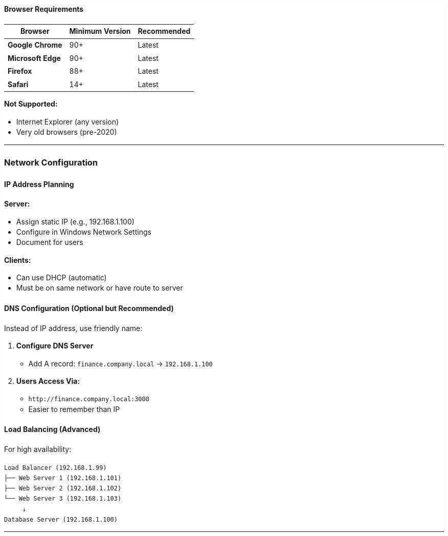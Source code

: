 #### Browser Requirements

| Browser | Minimum Version | Recommended |
|---------|-----------------|-------------|
| **Google Chrome** | 90+ | Latest |
| **Microsoft Edge** | 90+ | Latest |
| **Firefox** | 88+ | Latest |
| **Safari** | 14+ | Latest |

**Not Supported:**
- Internet Explorer (any version)
- Very old browsers (pre-2020)

---

### Network Configuration

#### IP Address Planning

**Server:**
- Assign static IP (e.g., 192.168.1.100)
- Configure in Windows Network Settings
- Document for users

**Clients:**
- Can use DHCP (automatic)
- Must be on same network or have route to server

#### DNS Configuration (Optional but Recommended)

Instead of IP address, use friendly name:

1. **Configure DNS Server**
   - Add A record: `finance.company.local` → `192.168.1.100`

2. **Users Access Via:**
   - `http://finance.company.local:3000`
   - Easier to remember than IP

#### Load Balancing (Advanced)

For high availability:
```
Load Balancer (192.168.1.99)
├── Web Server 1 (192.168.1.101)
├── Web Server 2 (192.168.1.102)
└── Web Server 3 (192.168.1.103)
     ↓
Database Server (192.168.1.100)
```

---

